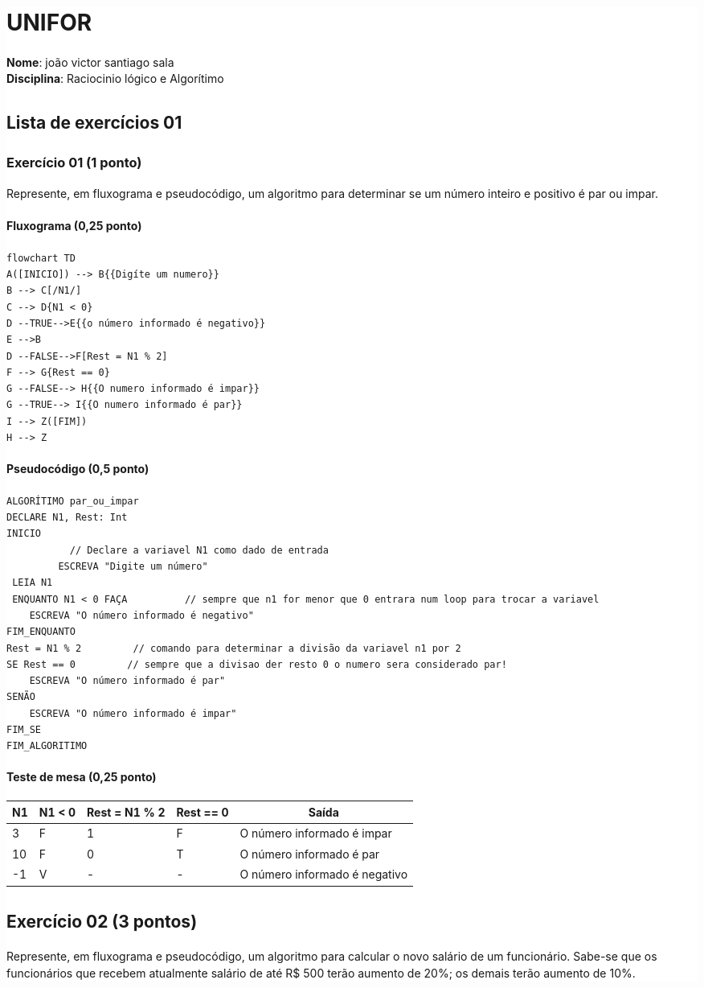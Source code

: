 # UNIFOR
**Nome**: joão victor santiago sala <br>
**Disciplina**: Raciocinio lógico e Algorítimo

## Lista de exercícios 01

### Exercício 01 (1 ponto)
Represente, em fluxograma e pseudocódigo, um algoritmo para determinar se um número inteiro e positivo é par ou impar.

#### Fluxograma (0,25 ponto)

```mermaid
flowchart TD
A([INICIO]) --> B{{Digíte um numero}}
B --> C[/N1/]
C --> D{N1 < 0}
D --TRUE-->E{{o número informado é negativo}}
E -->B
D --FALSE-->F[Rest = N1 % 2]
F --> G{Rest == 0}
G --FALSE--> H{{O numero informado é impar}}
G --TRUE--> I{{O numero informado é par}}
I --> Z([FIM])
H --> Z
```
#### Pseudocódigo (0,5 ponto)
```
ALGORÍTIMO par_ou_impar
DECLARE N1, Rest: Int
INICIO
           // Declare a variavel N1 como dado de entrada
         ESCREVA "Digite um número"
 LEIA N1
 ENQUANTO N1 < 0 FAÇA          // sempre que n1 for menor que 0 entrara num loop para trocar a variavel
	ESCREVA "O número informado é negativo"
FIM_ENQUANTO
Rest = N1 % 2         // comando para determinar a divisão da variavel n1 por 2 
SE Rest == 0         // sempre que a divisao der resto 0 o numero sera considerado par!
	ESCREVA "O número informado é par"
SENÃO 
	ESCREVA "O número informado é impar"
FIM_SE
FIM_ALGORITIMO
```

#### Teste de mesa (0,25 ponto)
|N1|N1 < 0|Rest = N1 % 2|Rest == 0|Saída|
|--|--|--|--|--|
|3|F|1|F|O número informado é impar
|10|F|0|T|O número informado é par
|-1|V|-|-|O número informado é negativo
## Exercício 02 (3 pontos)
Represente, em fluxograma e pseudocódigo, um algoritmo para calcular o novo salário de um funcionário. 
Sabe-se que os funcionários que recebem atualmente salário de até R$ 500 terão aumento de 20%; os demais terão aumento de 10%.
